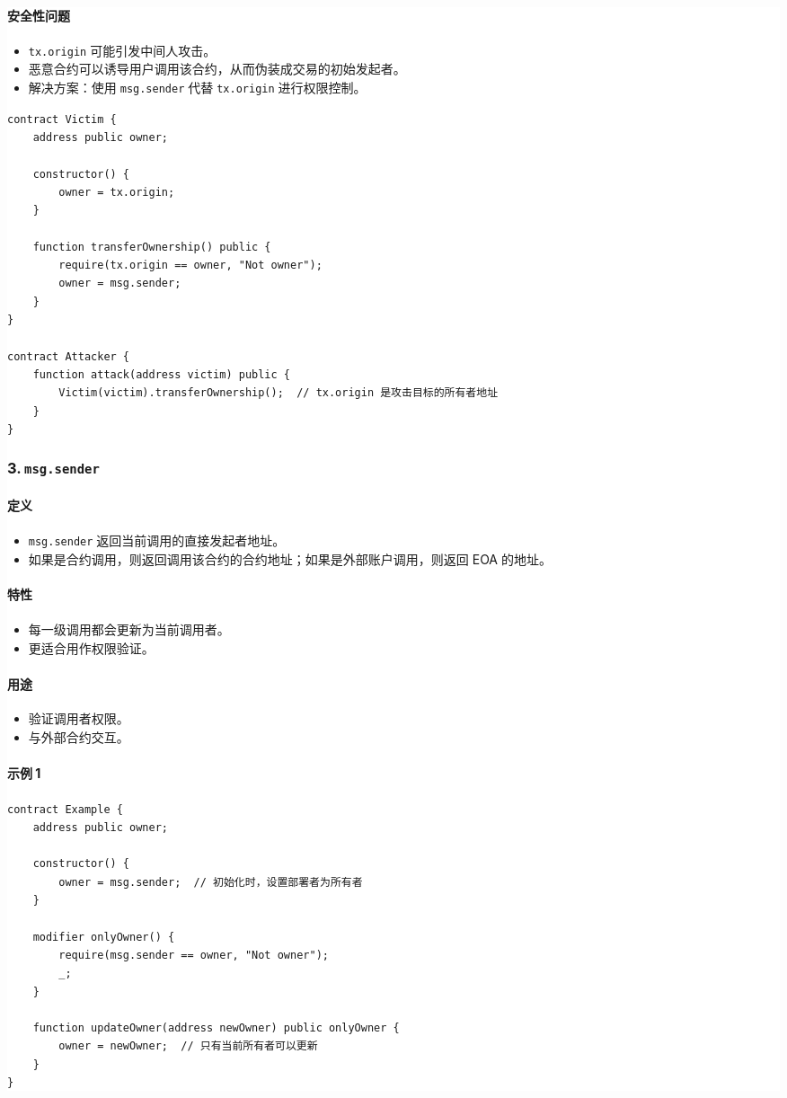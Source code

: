 #### 安全性问题
- `tx.origin` 可能引发中间人攻击。
- 恶意合约可以诱导用户调用该合约，从而伪装成交易的初始发起者。
- 解决方案：使用 `msg.sender` 代替 `tx.origin` 进行权限控制。

```solidity
contract Victim {
    address public owner;

    constructor() {
        owner = tx.origin;
    }

    function transferOwnership() public {
        require(tx.origin == owner, "Not owner");
        owner = msg.sender;
    }
}

contract Attacker {
    function attack(address victim) public {
        Victim(victim).transferOwnership();  // tx.origin 是攻击目标的所有者地址
    }
}
```

### 3. `msg.sender`

#### 定义
- `msg.sender` 返回当前调用的直接发起者地址。
- 如果是合约调用，则返回调用该合约的合约地址；如果是外部账户调用，则返回 EOA 的地址。

#### 特性
- 每一级调用都会更新为当前调用者。
- 更适合用作权限验证。

#### 用途
- 验证调用者权限。
- 与外部合约交互。

#### 示例 1
```solidity
contract Example {
    address public owner;

    constructor() {
        owner = msg.sender;  // 初始化时，设置部署者为所有者
    }

    modifier onlyOwner() {
        require(msg.sender == owner, "Not owner");
        _;
    }

    function updateOwner(address newOwner) public onlyOwner {
        owner = newOwner;  // 只有当前所有者可以更新
    }
}
```
